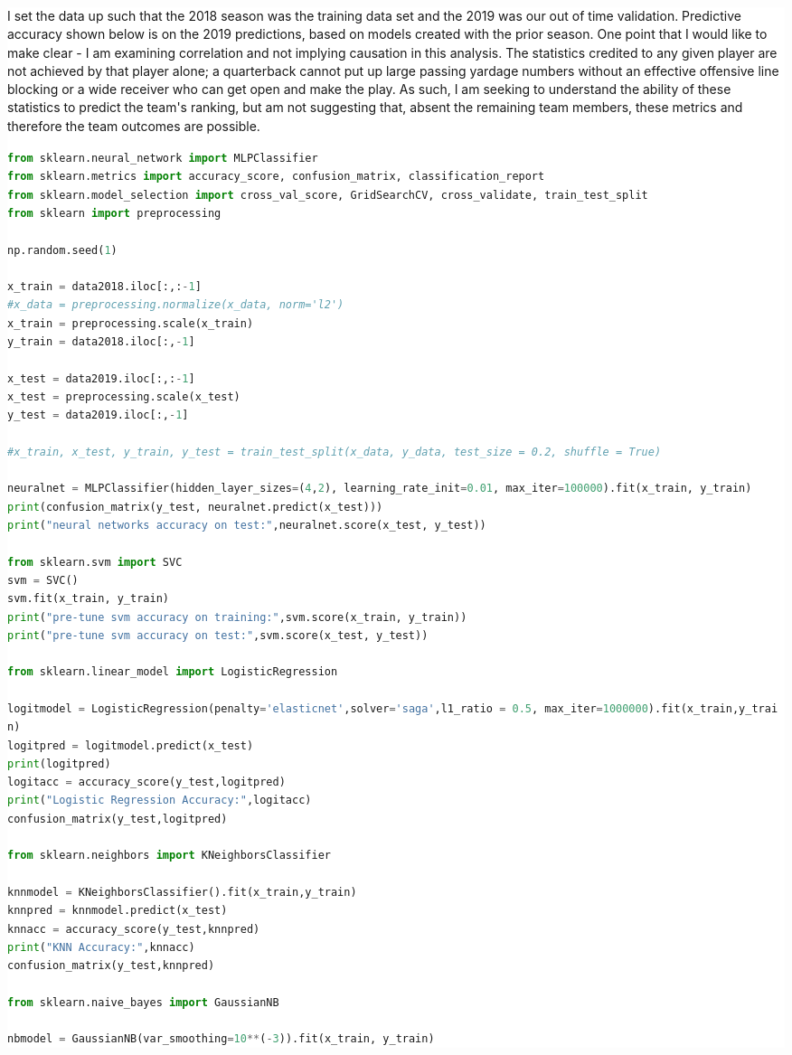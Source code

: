 I set the data up such that the 2018 season was the training data set and
the 2019 was our out of time validation. Predictive accuracy shown below is
on the 2019 predictions, based on models created with the prior season.
One point that I would like to make clear - I am examining correlation
and not implying causation in this analysis. The statistics credited to any
given player are not achieved by that player alone; a quarterback cannot put
up large passing yardage numbers without an effective offensive line blocking
or a wide receiver who can get open and make the play. As such, I am seeking to
understand the ability of these statistics to predict the team's ranking, but
am not suggesting that, absent the remaining team members, these metrics
and therefore the team outcomes are possible.

```python
from sklearn.neural_network import MLPClassifier
from sklearn.metrics import accuracy_score, confusion_matrix, classification_report
from sklearn.model_selection import cross_val_score, GridSearchCV, cross_validate, train_test_split
from sklearn import preprocessing

np.random.seed(1)

x_train = data2018.iloc[:,:-1]
#x_data = preprocessing.normalize(x_data, norm='l2')
x_train = preprocessing.scale(x_train)
y_train = data2018.iloc[:,-1]

x_test = data2019.iloc[:,:-1]
x_test = preprocessing.scale(x_test)
y_test = data2019.iloc[:,-1]

#x_train, x_test, y_train, y_test = train_test_split(x_data, y_data, test_size = 0.2, shuffle = True)

neuralnet = MLPClassifier(hidden_layer_sizes=(4,2), learning_rate_init=0.01, max_iter=100000).fit(x_train, y_train)
print(confusion_matrix(y_test, neuralnet.predict(x_test)))
print("neural networks accuracy on test:",neuralnet.score(x_test, y_test))

from sklearn.svm import SVC
svm = SVC()
svm.fit(x_train, y_train)
print("pre-tune svm accuracy on training:",svm.score(x_train, y_train))
print("pre-tune svm accuracy on test:",svm.score(x_test, y_test))

from sklearn.linear_model import LogisticRegression

logitmodel = LogisticRegression(penalty='elasticnet',solver='saga',l1_ratio = 0.5, max_iter=1000000).fit(x_train,y_train)
logitpred = logitmodel.predict(x_test)
print(logitpred)
logitacc = accuracy_score(y_test,logitpred)
print("Logistic Regression Accuracy:",logitacc)
confusion_matrix(y_test,logitpred)

from sklearn.neighbors import KNeighborsClassifier

knnmodel = KNeighborsClassifier().fit(x_train,y_train)
knnpred = knnmodel.predict(x_test)
knnacc = accuracy_score(y_test,knnpred)
print("KNN Accuracy:",knnacc)
confusion_matrix(y_test,knnpred)

from sklearn.naive_bayes import GaussianNB

nbmodel = GaussianNB(var_smoothing=10**(-3)).fit(x_train, y_train)
```